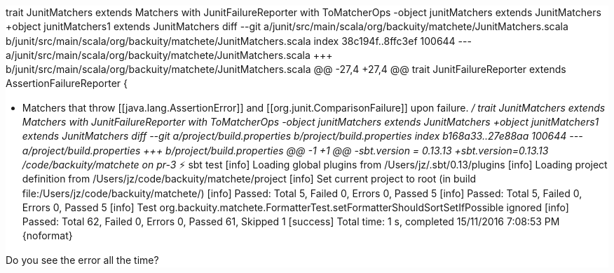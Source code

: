  trait JunitMatchers extends Matchers with JunitFailureReporter with ToMatcherOps
-object junitMatchers extends JunitMatchers
+object junitMatchers1 extends JunitMatchers
diff --git a/junit/src/main/scala/org/backuity/matchete/JunitMatchers.scala b/junit/src/main/scala/org/backuity/matchete/JunitMatchers.scala
index 38c194f..8ffc3ef 100644
--- a/junit/src/main/scala/org/backuity/matchete/JunitMatchers.scala
+++ b/junit/src/main/scala/org/backuity/matchete/JunitMatchers.scala
@@ -27,4 +27,4 @@ trait JunitFailureReporter extends AssertionFailureReporter {
  * Matchers that throw [[java.lang.AssertionError]] and [[org.junit.ComparisonFailure]] upon failure.
  */
 trait JunitMatchers extends Matchers with JunitFailureReporter with ToMatcherOps
-object junitMatchers extends JunitMatchers
+object junitMatchers1 extends JunitMatchers
diff --git a/project/build.properties b/project/build.properties
index b168a33..27e88aa 100644
--- a/project/build.properties
+++ b/project/build.properties
@@ -1 +1 @@
-sbt.version = 0.13.13
+sbt.version=0.13.13
/code/backuity/matchete on pr-3*
⚡ sbt test
[info] Loading global plugins from /Users/jz/.sbt/0.13/plugins
[info] Loading project definition from /Users/jz/code/backuity/matchete/project
[info] Set current project to root (in build file:/Users/jz/code/backuity/matchete/)
[info] Passed: Total 5, Failed 0, Errors 0, Passed 5
[info] Passed: Total 5, Failed 0, Errors 0, Passed 5
[info] Test org.backuity.matchete.FormatterTest.setFormatterShouldSortSetIfPossible ignored
[info] Passed: Total 62, Failed 0, Errors 0, Passed 61, Skipped 1
[success] Total time: 1 s, completed 15/11/2016 7:08:53 PM
{noformat}

Do you see the error all the time?
